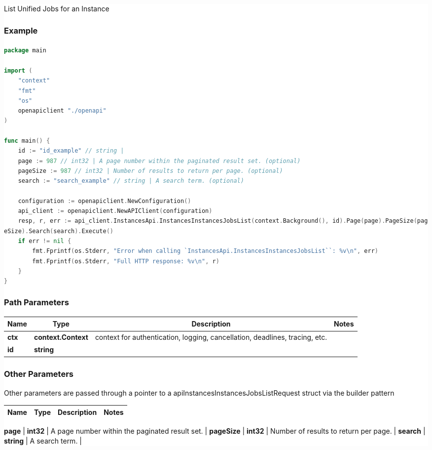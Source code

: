  List Unified Jobs for an Instance



### Example

```go
package main

import (
    "context"
    "fmt"
    "os"
    openapiclient "./openapi"
)

func main() {
    id := "id_example" // string | 
    page := 987 // int32 | A page number within the paginated result set. (optional)
    pageSize := 987 // int32 | Number of results to return per page. (optional)
    search := "search_example" // string | A search term. (optional)

    configuration := openapiclient.NewConfiguration()
    api_client := openapiclient.NewAPIClient(configuration)
    resp, r, err := api_client.InstancesApi.InstancesInstancesJobsList(context.Background(), id).Page(page).PageSize(pageSize).Search(search).Execute()
    if err != nil {
        fmt.Fprintf(os.Stderr, "Error when calling `InstancesApi.InstancesInstancesJobsList``: %v\n", err)
        fmt.Fprintf(os.Stderr, "Full HTTP response: %v\n", r)
    }
}
```

### Path Parameters


Name | Type | Description  | Notes
------------- | ------------- | ------------- | -------------
**ctx** | **context.Context** | context for authentication, logging, cancellation, deadlines, tracing, etc.
**id** | **string** |  | 

### Other Parameters

Other parameters are passed through a pointer to a apiInstancesInstancesJobsListRequest struct via the builder pattern


Name | Type | Description  | Notes
------------- | ------------- | ------------- | -------------

 **page** | **int32** | A page number within the paginated result set. | 
 **pageSize** | **int32** | Number of results to return per page. | 
 **search** | **string** | A search term. | 
